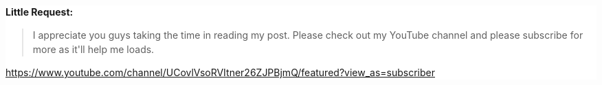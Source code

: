 

**Little Request:**

> I appreciate you guys taking the time in reading my post. Please check out my YouTube channel and please subscribe for more as it'll help me loads.


<a href="https://www.youtube.com/channel/UCovlVsoRVItner26ZJPBjmQ/featured?view_as=subscriber" target="_blank">https://www.youtube.com/channel/UCovlVsoRVItner26ZJPBjmQ/featured?view_as=subscriber</a>

